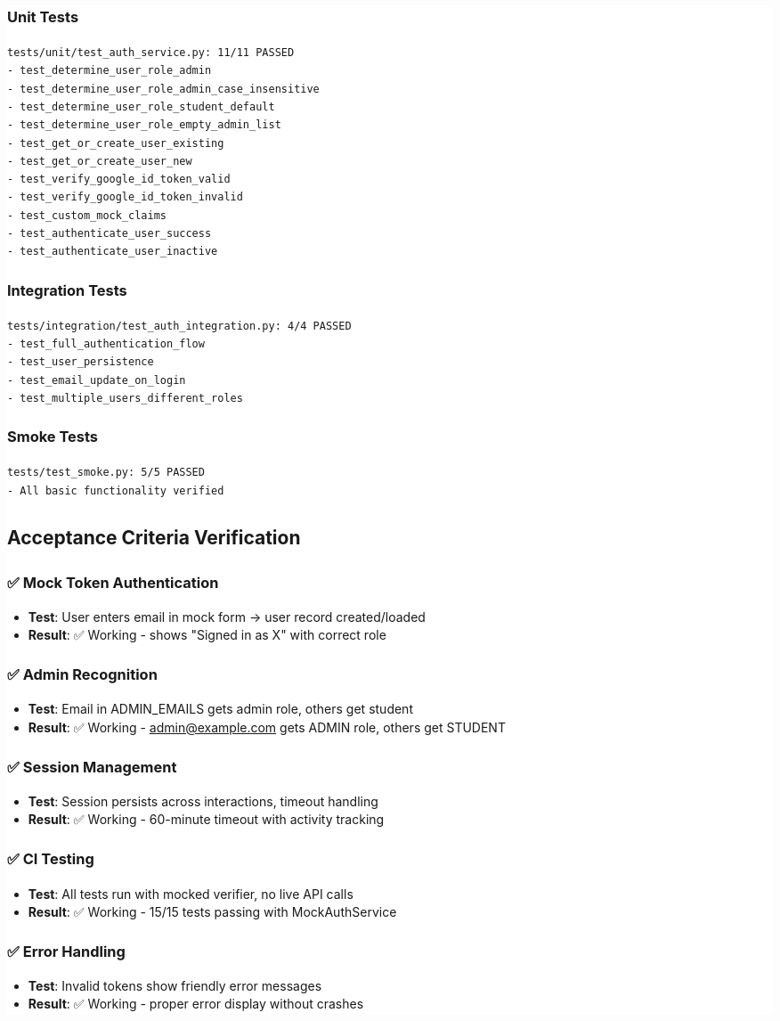 ### Unit Tests
```
tests/unit/test_auth_service.py: 11/11 PASSED
- test_determine_user_role_admin
- test_determine_user_role_admin_case_insensitive
- test_determine_user_role_student_default
- test_determine_user_role_empty_admin_list
- test_get_or_create_user_existing
- test_get_or_create_user_new
- test_verify_google_id_token_valid
- test_verify_google_id_token_invalid
- test_custom_mock_claims
- test_authenticate_user_success
- test_authenticate_user_inactive
```

### Integration Tests
```
tests/integration/test_auth_integration.py: 4/4 PASSED
- test_full_authentication_flow
- test_user_persistence
- test_email_update_on_login
- test_multiple_users_different_roles
```

### Smoke Tests
```
tests/test_smoke.py: 5/5 PASSED
- All basic functionality verified
```

## Acceptance Criteria Verification

### ✅ Mock Token Authentication
- **Test**: User enters email in mock form → user record created/loaded
- **Result**: ✅ Working - shows "Signed in as X" with correct role

### ✅ Admin Recognition
- **Test**: Email in ADMIN_EMAILS gets admin role, others get student
- **Result**: ✅ Working - admin@example.com gets ADMIN role, others get STUDENT

### ✅ Session Management
- **Test**: Session persists across interactions, timeout handling
- **Result**: ✅ Working - 60-minute timeout with activity tracking

### ✅ CI Testing
- **Test**: All tests run with mocked verifier, no live API calls
- **Result**: ✅ Working - 15/15 tests passing with MockAuthService

### ✅ Error Handling
- **Test**: Invalid tokens show friendly error messages
- **Result**: ✅ Working - proper error display without crashes
